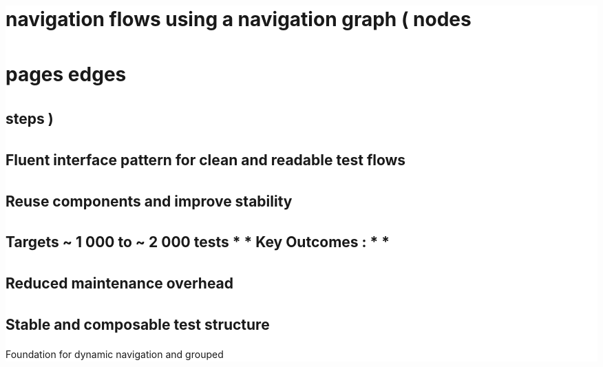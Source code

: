 navigation
flows
using
a
navigation
graph
(
nodes
=
pages
edges
=
steps
)
-
Fluent
interface
pattern
for
clean
and
readable
test
flows
-
Reuse
components
and
improve
stability
-
Targets
~
1
000
to
~
2
000
tests
*
*
Key
Outcomes
:
*
*
-
Reduced
maintenance
overhead
-
Stable
and
composable
test
structure
-
Foundation
for
dynamic
navigation
and
grouped